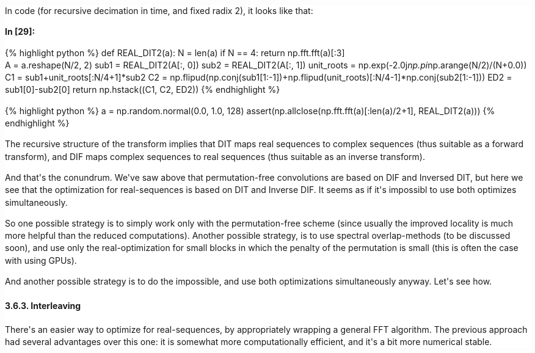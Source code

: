<div><p>
In code (for recursive decimation in time, and fixed radix 2), it looks like that:
</p></div>

**In [29]:**

{% highlight python %}
def REAL_DIT2(a):
    N = len(a)
    if N == 4:
        return np.fft.fft(a)[:3]    
    A = a.reshape(N/2, 2)
    sub1 = REAL_DIT2(A[:, 0])
    sub2 = REAL_DIT2(A[:, 1])
    unit_roots = np.exp(-2.0j*np.pi*np.arange(N/2)/(N+0.0))
    C1 = sub1+unit_roots[:N/4+1]*sub2
    C2 = np.flipud(np.conj(sub1[1:-1])+np.flipud(unit_roots)[:N/4-1]*np.conj(sub2[1:-1]))
    ED2 = sub1[0]-sub2[0]
    return np.hstack((C1, C2, ED2))
{% endhighlight %}
 
   
{% highlight python %}
a = np.random.normal(0.0, 1.0, 128)
assert(np.allclose(np.fft.fft(a)[:len(a)/2+1], REAL_DIT2(a)))
{% endhighlight %}

<div><p>
The recursive structure of the transform implies that DIT maps real sequences
to complex sequences (thus suitable as a forward transform), and DIF maps
complex sequences to real sequences (thus suitable as an inverse transform).
</p></div>

<div><p>
And that's the conundrum. We've saw above that permutation-free convolutions
are based on DIF and Inversed DIT, but here we see that the optimization for
real-sequences is based on DIT and Inverse DIF. It seems as if it's impossibl
 to use both optimizes simultaneously.
</p></div>

<div><p>
So one possible strategy is to simply work only with the
permutation-free scheme (since usually the improved locality is much
more helpful than the reduced computations). Another possible strategy,
is to use spectral overlap-methods (to be discussed soon), and use only
the real-optimization for small blocks in which the penalty of the permutation
is small (this is often the case with using GPUs).
</p></div>

<div><p>
And another possible strategy is to do the impossible, and use both optimizations simultaneously anyway. Let's see how.
</p></div>


#### 3.6.3. Interleaving
<div><p>
There's an easier way to optimize for real-sequences, by appropriately wrapping
a general FFT algorithm. The previous approach had several advantages over
this one: it is somewhat more computationally efficient, and it's a bit more
numerical stable. 
</p></div>

